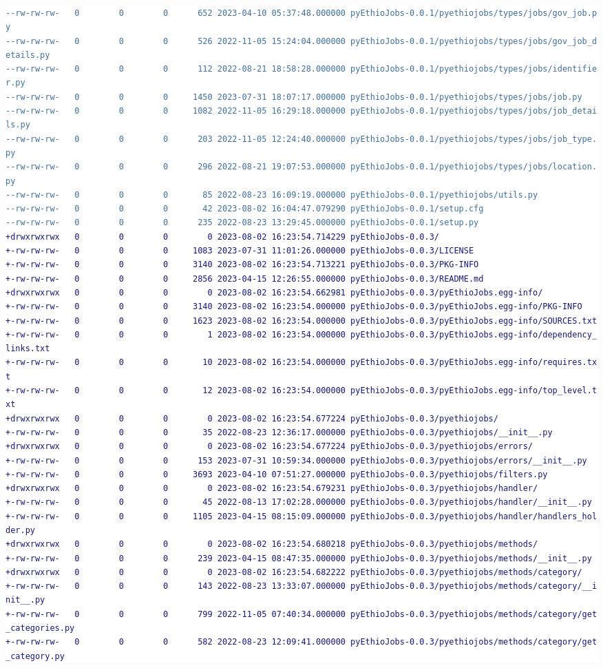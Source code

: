 ```diff
--rw-rw-rw-   0        0        0      652 2023-04-10 05:37:48.000000 pyEthioJobs-0.0.1/pyethiojobs/types/jobs/gov_job.py
--rw-rw-rw-   0        0        0      526 2022-11-05 15:24:04.000000 pyEthioJobs-0.0.1/pyethiojobs/types/jobs/gov_job_details.py
--rw-rw-rw-   0        0        0      112 2022-08-21 18:58:28.000000 pyEthioJobs-0.0.1/pyethiojobs/types/jobs/identifier.py
--rw-rw-rw-   0        0        0     1450 2023-07-31 18:07:17.000000 pyEthioJobs-0.0.1/pyethiojobs/types/jobs/job.py
--rw-rw-rw-   0        0        0     1082 2022-11-05 16:29:18.000000 pyEthioJobs-0.0.1/pyethiojobs/types/jobs/job_details.py
--rw-rw-rw-   0        0        0      203 2022-11-05 12:24:40.000000 pyEthioJobs-0.0.1/pyethiojobs/types/jobs/job_type.py
--rw-rw-rw-   0        0        0      296 2022-08-21 19:07:53.000000 pyEthioJobs-0.0.1/pyethiojobs/types/jobs/location.py
--rw-rw-rw-   0        0        0       85 2022-08-23 16:09:19.000000 pyEthioJobs-0.0.1/pyethiojobs/utils.py
--rw-rw-rw-   0        0        0       42 2023-08-02 16:04:47.079290 pyEthioJobs-0.0.1/setup.cfg
--rw-rw-rw-   0        0        0      235 2022-08-23 13:29:45.000000 pyEthioJobs-0.0.1/setup.py
+drwxrwxrwx   0        0        0        0 2023-08-02 16:23:54.714229 pyEthioJobs-0.0.3/
+-rw-rw-rw-   0        0        0     1083 2023-07-31 11:01:26.000000 pyEthioJobs-0.0.3/LICENSE
+-rw-rw-rw-   0        0        0     3140 2023-08-02 16:23:54.713221 pyEthioJobs-0.0.3/PKG-INFO
+-rw-rw-rw-   0        0        0     2856 2023-04-15 12:26:55.000000 pyEthioJobs-0.0.3/README.md
+drwxrwxrwx   0        0        0        0 2023-08-02 16:23:54.662981 pyEthioJobs-0.0.3/pyEthioJobs.egg-info/
+-rw-rw-rw-   0        0        0     3140 2023-08-02 16:23:54.000000 pyEthioJobs-0.0.3/pyEthioJobs.egg-info/PKG-INFO
+-rw-rw-rw-   0        0        0     1623 2023-08-02 16:23:54.000000 pyEthioJobs-0.0.3/pyEthioJobs.egg-info/SOURCES.txt
+-rw-rw-rw-   0        0        0        1 2023-08-02 16:23:54.000000 pyEthioJobs-0.0.3/pyEthioJobs.egg-info/dependency_links.txt
+-rw-rw-rw-   0        0        0       10 2023-08-02 16:23:54.000000 pyEthioJobs-0.0.3/pyEthioJobs.egg-info/requires.txt
+-rw-rw-rw-   0        0        0       12 2023-08-02 16:23:54.000000 pyEthioJobs-0.0.3/pyEthioJobs.egg-info/top_level.txt
+drwxrwxrwx   0        0        0        0 2023-08-02 16:23:54.677224 pyEthioJobs-0.0.3/pyethiojobs/
+-rw-rw-rw-   0        0        0       35 2022-08-23 12:36:17.000000 pyEthioJobs-0.0.3/pyethiojobs/__init__.py
+drwxrwxrwx   0        0        0        0 2023-08-02 16:23:54.677224 pyEthioJobs-0.0.3/pyethiojobs/errors/
+-rw-rw-rw-   0        0        0      153 2023-07-31 10:59:34.000000 pyEthioJobs-0.0.3/pyethiojobs/errors/__init__.py
+-rw-rw-rw-   0        0        0     3693 2023-04-10 07:51:27.000000 pyEthioJobs-0.0.3/pyethiojobs/filters.py
+drwxrwxrwx   0        0        0        0 2023-08-02 16:23:54.679231 pyEthioJobs-0.0.3/pyethiojobs/handler/
+-rw-rw-rw-   0        0        0       45 2022-08-13 17:02:28.000000 pyEthioJobs-0.0.3/pyethiojobs/handler/__init__.py
+-rw-rw-rw-   0        0        0     1105 2023-04-15 08:15:09.000000 pyEthioJobs-0.0.3/pyethiojobs/handler/handlers_holder.py
+drwxrwxrwx   0        0        0        0 2023-08-02 16:23:54.680218 pyEthioJobs-0.0.3/pyethiojobs/methods/
+-rw-rw-rw-   0        0        0      239 2023-04-15 08:47:35.000000 pyEthioJobs-0.0.3/pyethiojobs/methods/__init__.py
+drwxrwxrwx   0        0        0        0 2023-08-02 16:23:54.682222 pyEthioJobs-0.0.3/pyethiojobs/methods/category/
+-rw-rw-rw-   0        0        0      143 2022-08-23 13:33:07.000000 pyEthioJobs-0.0.3/pyethiojobs/methods/category/__init__.py
+-rw-rw-rw-   0        0        0      799 2022-11-05 07:40:34.000000 pyEthioJobs-0.0.3/pyethiojobs/methods/category/get_categories.py
+-rw-rw-rw-   0        0        0      582 2022-08-23 12:09:41.000000 pyEthioJobs-0.0.3/pyethiojobs/methods/category/get_category.py
```